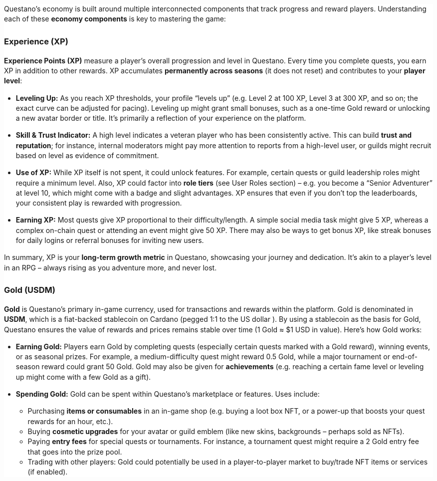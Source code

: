 Questano’s economy is built around multiple interconnected components that track progress and reward players. Understanding each of these **economy components** is key to mastering the game:
### **Experience (XP)**

**Experience Points (XP)** measure a player’s overall progression and level in Questano. Every time you complete quests, you earn XP in addition to other rewards. XP accumulates **permanently across seasons** (it does not reset) and contributes to your **player level**:

- **Leveling Up:** As you reach XP thresholds, your profile “levels up” (e.g. Level 2 at 100 XP, Level 3 at 300 XP, and so on; the exact curve can be adjusted for pacing). Leveling up might grant small bonuses, such as a one-time Gold reward or unlocking a new avatar border or title. It’s primarily a reflection of your experience on the platform.

- **Skill & Trust Indicator:** A high level indicates a veteran player who has been consistently active. This can build **trust and reputation**; for instance, internal moderators might pay more attention to reports from a high-level user, or guilds might recruit based on level as evidence of commitment.

- **Use of XP:** While XP itself is not spent, it could unlock features. For example, certain quests or guild leadership roles might require a minimum level. Also, XP could factor into **role tiers** (see User Roles section) – e.g. you become a “Senior Adventurer” at level 10, which might come with a badge and slight advantages. XP ensures that even if you don’t top the leaderboards, your consistent play is rewarded with progression.

- **Earning XP:** Most quests give XP proportional to their difficulty/length. A simple social media task might give 5 XP, whereas a complex on-chain quest or attending an event might give 50 XP. There may also be ways to get bonus XP, like streak bonuses for daily logins or referral bonuses for inviting new users.

In summary, XP is your **long-term growth metric** in Questano, showcasing your journey and dedication. It’s akin to a player’s level in an RPG – always rising as you adventure more, and never lost.

### **Gold (USDM)**

**Gold** is Questano’s primary in-game currency, used for transactions and rewards within the platform. Gold is denominated in **USDM**, which is a fiat-backed stablecoin on Cardano (pegged 1:1 to the US dollar ). By using a stablecoin as the basis for Gold, Questano ensures the value of rewards and prices remains stable over time (1 Gold ≈ $1 USD in value). Here’s how Gold works:

- **Earning Gold:** Players earn Gold by completing quests (especially certain quests marked with a Gold reward), winning events, or as seasonal prizes. For example, a medium-difficulty quest might reward 0.5 Gold, while a major tournament or end-of-season reward could grant 50 Gold. Gold may also be given for **achievements** (e.g. reaching a certain fame level or leveling up might come with a few Gold as a gift).

- **Spending Gold:** Gold can be spent within Questano’s marketplace or features. Uses include:

    - Purchasing **items or consumables** in an in-game shop (e.g. buying a loot box NFT, or a power-up that boosts your quest rewards for an hour, etc.).
    - Buying **cosmetic upgrades** for your avatar or guild emblem (like new skins, backgrounds – perhaps sold as NFTs).
    - Paying **entry fees** for special quests or tournaments. For instance, a tournament quest might require a 2 Gold entry fee that goes into the prize pool.
    - Trading with other players: Gold could potentially be used in a player-to-player market to buy/trade NFT items or services (if enabled).
